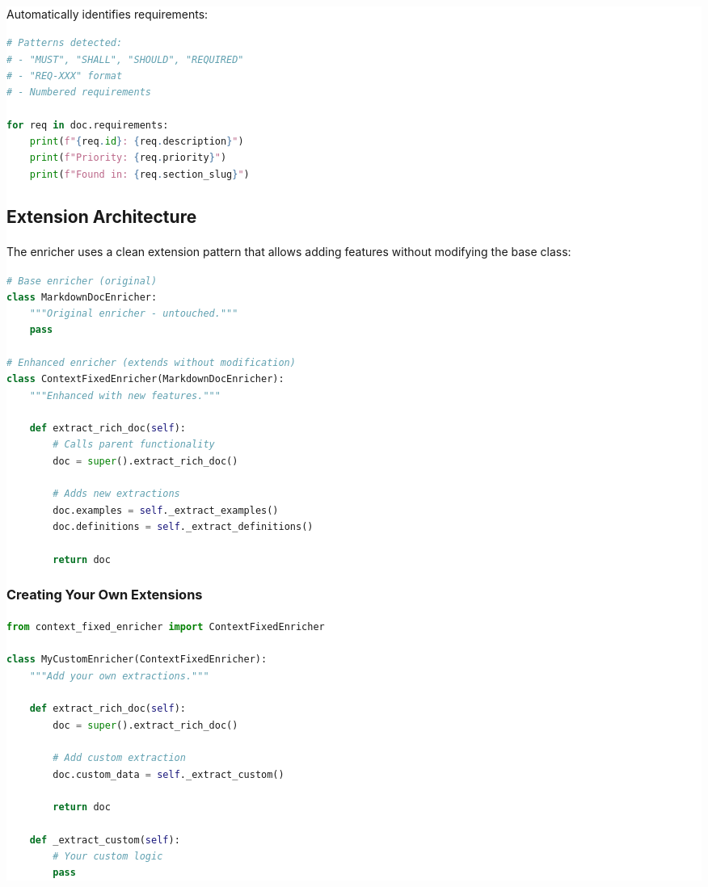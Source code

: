 Automatically identifies requirements:

```python
# Patterns detected:
# - "MUST", "SHALL", "SHOULD", "REQUIRED"
# - "REQ-XXX" format
# - Numbered requirements

for req in doc.requirements:
    print(f"{req.id}: {req.description}")
    print(f"Priority: {req.priority}")
    print(f"Found in: {req.section_slug}")
```

## Extension Architecture

The enricher uses a clean extension pattern that allows adding features without modifying the base class:

```python
# Base enricher (original)
class MarkdownDocEnricher:
    """Original enricher - untouched."""
    pass

# Enhanced enricher (extends without modification)
class ContextFixedEnricher(MarkdownDocEnricher):
    """Enhanced with new features."""
    
    def extract_rich_doc(self):
        # Calls parent functionality
        doc = super().extract_rich_doc()
        
        # Adds new extractions
        doc.examples = self._extract_examples()
        doc.definitions = self._extract_definitions()
        
        return doc
```

### Creating Your Own Extensions

```python
from context_fixed_enricher import ContextFixedEnricher

class MyCustomEnricher(ContextFixedEnricher):
    """Add your own extractions."""
    
    def extract_rich_doc(self):
        doc = super().extract_rich_doc()
        
        # Add custom extraction
        doc.custom_data = self._extract_custom()
        
        return doc
    
    def _extract_custom(self):
        # Your custom logic
        pass
```
